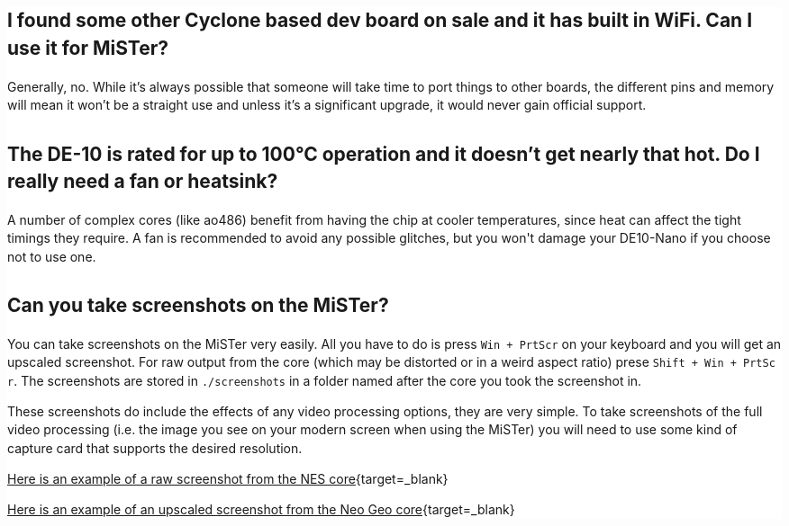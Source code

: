 ##  I found some other Cyclone based dev board on sale and it has built in WiFi. Can I use it for MiSTer?
Generally, no. While it’s always possible that someone will take time to port things to other boards, the different pins and memory will mean it won’t be a straight use and unless it’s a significant upgrade, it would never gain official support.

## The DE-10 is rated for up to 100°C operation and it doesn’t get nearly that hot.  Do I really need a fan or heatsink? 
A number of complex cores (like ao486) benefit from having the chip at cooler temperatures, since heat can affect the tight timings they require. A fan is recommended to avoid any possible glitches, but you won't damage your DE10-Nano if you choose not to use one.

## Can you take screenshots on the MiSTer?
You can take screenshots on the MiSTer very easily. All you have to do is press `Win + PrtScr` on your keyboard and you will get an upscaled screenshot. For raw output from the core (which may be distorted or in a weird aspect ratio) prese `Shift + Win + PrtScr`. The screenshots are stored in `./screenshots` in a folder named after the core you took the screenshot in.

These screenshots do include the effects of any video processing options, they are very simple. To take screenshots of the full video processing (i.e. the image you see on your modern screen when using the MiSTer) you will need to use some kind of capture card that supports the desired resolution.

[Here is an example of a raw screenshot from the NES core](img/raw_screenshot.png){target=_blank}

[Here is an example of an upscaled screenshot from the Neo Geo core](img/upscaled_screenshot.png){target=_blank}
